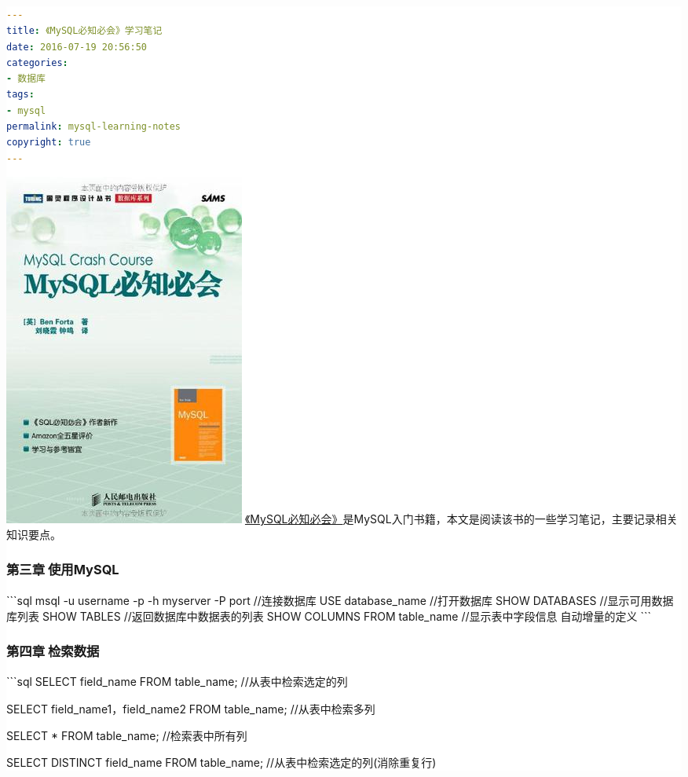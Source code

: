 ```yaml
---
title: 《MySQL必知必会》学习笔记
date: 2016-07-19 20:56:50
categories:
- 数据库
tags:
- mysql
permalink: mysql-learning-notes
copyright: true
---
```

![mysql](/images/201607/mysql_title.jpg)
[《MySQL必知必会》](https://book.douban.com/subject/3354490/)是MySQL入门书籍，本文是阅读该书的一些学习笔记，主要记录相关知识要点。

### 第三章 使用MySQL
<div class="codecopy codecopy1"> ```sql <i class="fa fa-clipboard" data-clipboard-target=".codecopy1 .code pre" aria-label="复制成功！" title="点击复制代码"></i>
msql -u username -p -h myserver -P port //连接数据库
USE database_name //打开数据库
SHOW DATABASES //显示可用数据库列表
SHOW TABLES //返回数据库中数据表的列表
SHOW COLUMNS FROM table_name //显示表中字段信息
自动增量的定义
```
</div>

### 第四章 检索数据
<div class="codecopy codecopy2"> ```sql <i class="fa fa-clipboard" data-clipboard-target=".codecopy2 .code pre" aria-label="复制成功！" title="点击复制代码"></i>
SELECT field_name FROM table_name;
//从表中检索选定的列

SELECT field_name1，field_name2 FROM table_name;
//从表中检索多列

SELECT * FROM table_name;
//检索表中所有列

SELECT DISTINCT field_name FROM table_name;
//从表中检索选定的列(消除重复行)
```